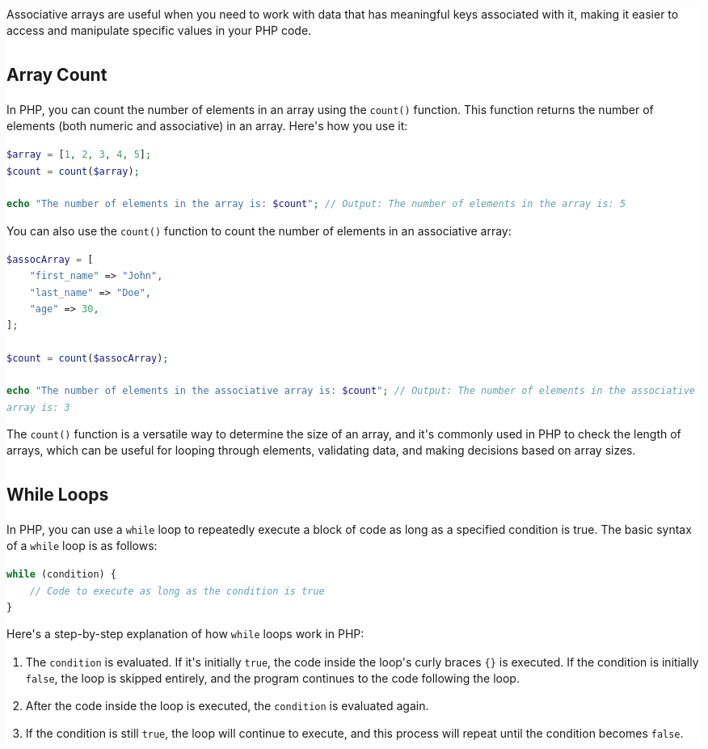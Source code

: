 Associative arrays are useful when you need to work with data that has meaningful keys associated with it, making it easier to access and manipulate specific values in your PHP code.

## Array Count

In PHP, you can count the number of elements in an array using the `count()` function. This function returns the number of elements (both numeric and associative) in an array. Here's how you use it:

```php
$array = [1, 2, 3, 4, 5];
$count = count($array);

echo "The number of elements in the array is: $count"; // Output: The number of elements in the array is: 5
```

You can also use the `count()` function to count the number of elements in an associative array:

```php
$assocArray = [
    "first_name" => "John",
    "last_name" => "Doe",
    "age" => 30,
];

$count = count($assocArray);

echo "The number of elements in the associative array is: $count"; // Output: The number of elements in the associative array is: 3
```

The `count()` function is a versatile way to determine the size of an array, and it's commonly used in PHP to check the length of arrays, which can be useful for looping through elements, validating data, and making decisions based on array sizes.


## While Loops

In PHP, you can use a `while` loop to repeatedly execute a block of code as long as a specified condition is true. The basic syntax of a `while` loop is as follows:

```php
while (condition) {
    // Code to execute as long as the condition is true
}
```

Here's a step-by-step explanation of how `while` loops work in PHP:

1. The `condition` is evaluated. If it's initially `true`, the code inside the loop's curly braces `{}` is executed. If the condition is initially `false`, the loop is skipped entirely, and the program continues to the code following the loop.

2. After the code inside the loop is executed, the `condition` is evaluated again.

3. If the condition is still `true`, the loop will continue to execute, and this process will repeat until the condition becomes `false`.
